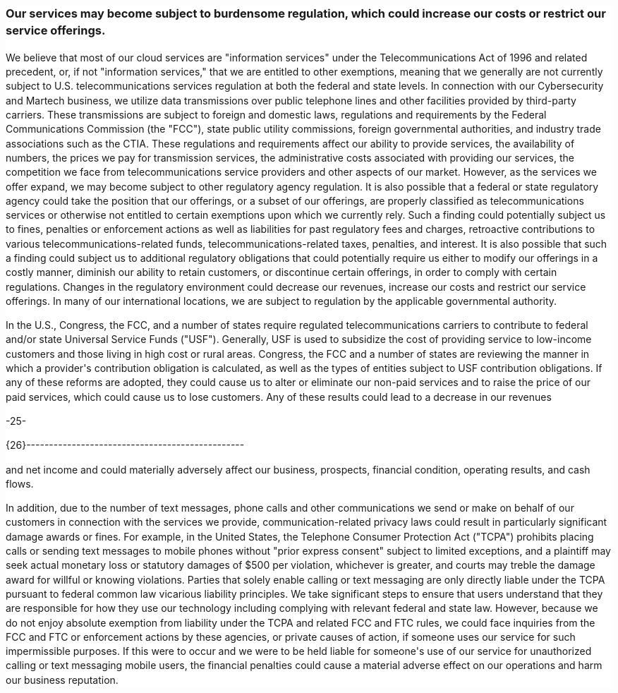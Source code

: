 ### **Our services may become subject to burdensome regulation, which could increase our costs or restrict our service offerings.**

We believe that most of our cloud services are "information services" under the Telecommunications Act of 1996 and related precedent, or, if not "information services," that we are entitled to other exemptions, meaning that we generally are not currently subject to U.S. telecommunications services regulation at both the federal and state levels. In connection with our Cybersecurity and Martech business, we utilize data transmissions over public telephone lines and other facilities provided by third-party carriers. These transmissions are subject to foreign and domestic laws, regulations and requirements by the Federal Communications Commission (the "FCC"), state public utility commissions, foreign governmental authorities, and industry trade associations such as the CTIA. These regulations and requirements affect our ability to provide services, the availability of numbers, the prices we pay for transmission services, the administrative costs associated with providing our services, the competition we face from telecommunications service providers and other aspects of our market. However, as the services we offer expand, we may become subject to other regulatory agency regulation. It is also possible that a federal or state regulatory agency could take the position that our offerings, or a subset of our offerings, are properly classified as telecommunications services or otherwise not entitled to certain exemptions upon which we currently rely. Such a finding could potentially subject us to fines, penalties or enforcement actions as well as liabilities for past regulatory fees and charges, retroactive contributions to various telecommunications-related funds, telecommunications-related taxes, penalties, and interest. It is also possible that such a finding could subject us to additional regulatory obligations that could potentially require us either to modify our offerings in a costly manner, diminish our ability to retain customers, or discontinue certain offerings, in order to comply with certain regulations. Changes in the regulatory environment could decrease our revenues, increase our costs and restrict our service offerings. In many of our international locations, we are subject to regulation by the applicable governmental authority.

In the U.S., Congress, the FCC, and a number of states require regulated telecommunications carriers to contribute to federal and/or state Universal Service Funds ("USF"). Generally, USF is used to subsidize the cost of providing service to low-income customers and those living in high cost or rural areas. Congress, the FCC and a number of states are reviewing the manner in which a provider's contribution obligation is calculated, as well as the types of entities subject to USF contribution obligations. If any of these reforms are adopted, they could cause us to alter or eliminate our non-paid services and to raise the price of our paid services, which could cause us to lose customers. Any of these results could lead to a decrease in our revenues

-25-

{26}------------------------------------------------

and net income and could materially adversely affect our business, prospects, financial condition, operating results, and cash flows.

In addition, due to the number of text messages, phone calls and other communications we send or make on behalf of our customers in connection with the services we provide, communication-related privacy laws could result in particularly significant damage awards or fines. For example, in the United States, the Telephone Consumer Protection Act ("TCPA") prohibits placing calls or sending text messages to mobile phones without "prior express consent" subject to limited exceptions, and a plaintiff may seek actual monetary loss or statutory damages of \$500 per violation, whichever is greater, and courts may treble the damage award for willful or knowing violations. Parties that solely enable calling or text messaging are only directly liable under the TCPA pursuant to federal common law vicarious liability principles. We take significant steps to ensure that users understand that they are responsible for how they use our technology including complying with relevant federal and state law. However, because we do not enjoy absolute exemption from liability under the TCPA and related FCC and FTC rules, we could face inquiries from the FCC and FTC or enforcement actions by these agencies, or private causes of action, if someone uses our service for such impermissible purposes. If this were to occur and we were to be held liable for someone's use of our service for unauthorized calling or text messaging mobile users, the financial penalties could cause a material adverse effect on our operations and harm our business reputation.
